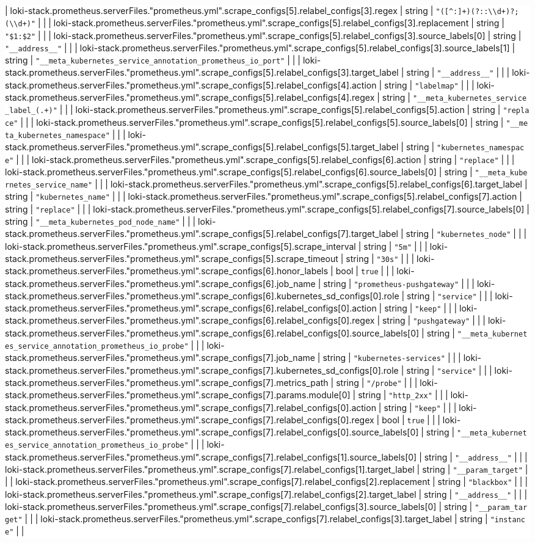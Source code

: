 | loki-stack.prometheus.serverFiles."prometheus.yml".scrape_configs[5].relabel_configs[3].regex | string | `"([^:]+)(?::\\d+)?;(\\d+)"` |  |
| loki-stack.prometheus.serverFiles."prometheus.yml".scrape_configs[5].relabel_configs[3].replacement | string | `"$1:$2"` |  |
| loki-stack.prometheus.serverFiles."prometheus.yml".scrape_configs[5].relabel_configs[3].source_labels[0] | string | `"__address__"` |  |
| loki-stack.prometheus.serverFiles."prometheus.yml".scrape_configs[5].relabel_configs[3].source_labels[1] | string | `"__meta_kubernetes_service_annotation_prometheus_io_port"` |  |
| loki-stack.prometheus.serverFiles."prometheus.yml".scrape_configs[5].relabel_configs[3].target_label | string | `"__address__"` |  |
| loki-stack.prometheus.serverFiles."prometheus.yml".scrape_configs[5].relabel_configs[4].action | string | `"labelmap"` |  |
| loki-stack.prometheus.serverFiles."prometheus.yml".scrape_configs[5].relabel_configs[4].regex | string | `"__meta_kubernetes_service_label_(.+)"` |  |
| loki-stack.prometheus.serverFiles."prometheus.yml".scrape_configs[5].relabel_configs[5].action | string | `"replace"` |  |
| loki-stack.prometheus.serverFiles."prometheus.yml".scrape_configs[5].relabel_configs[5].source_labels[0] | string | `"__meta_kubernetes_namespace"` |  |
| loki-stack.prometheus.serverFiles."prometheus.yml".scrape_configs[5].relabel_configs[5].target_label | string | `"kubernetes_namespace"` |  |
| loki-stack.prometheus.serverFiles."prometheus.yml".scrape_configs[5].relabel_configs[6].action | string | `"replace"` |  |
| loki-stack.prometheus.serverFiles."prometheus.yml".scrape_configs[5].relabel_configs[6].source_labels[0] | string | `"__meta_kubernetes_service_name"` |  |
| loki-stack.prometheus.serverFiles."prometheus.yml".scrape_configs[5].relabel_configs[6].target_label | string | `"kubernetes_name"` |  |
| loki-stack.prometheus.serverFiles."prometheus.yml".scrape_configs[5].relabel_configs[7].action | string | `"replace"` |  |
| loki-stack.prometheus.serverFiles."prometheus.yml".scrape_configs[5].relabel_configs[7].source_labels[0] | string | `"__meta_kubernetes_pod_node_name"` |  |
| loki-stack.prometheus.serverFiles."prometheus.yml".scrape_configs[5].relabel_configs[7].target_label | string | `"kubernetes_node"` |  |
| loki-stack.prometheus.serverFiles."prometheus.yml".scrape_configs[5].scrape_interval | string | `"5m"` |  |
| loki-stack.prometheus.serverFiles."prometheus.yml".scrape_configs[5].scrape_timeout | string | `"30s"` |  |
| loki-stack.prometheus.serverFiles."prometheus.yml".scrape_configs[6].honor_labels | bool | `true` |  |
| loki-stack.prometheus.serverFiles."prometheus.yml".scrape_configs[6].job_name | string | `"prometheus-pushgateway"` |  |
| loki-stack.prometheus.serverFiles."prometheus.yml".scrape_configs[6].kubernetes_sd_configs[0].role | string | `"service"` |  |
| loki-stack.prometheus.serverFiles."prometheus.yml".scrape_configs[6].relabel_configs[0].action | string | `"keep"` |  |
| loki-stack.prometheus.serverFiles."prometheus.yml".scrape_configs[6].relabel_configs[0].regex | string | `"pushgateway"` |  |
| loki-stack.prometheus.serverFiles."prometheus.yml".scrape_configs[6].relabel_configs[0].source_labels[0] | string | `"__meta_kubernetes_service_annotation_prometheus_io_probe"` |  |
| loki-stack.prometheus.serverFiles."prometheus.yml".scrape_configs[7].job_name | string | `"kubernetes-services"` |  |
| loki-stack.prometheus.serverFiles."prometheus.yml".scrape_configs[7].kubernetes_sd_configs[0].role | string | `"service"` |  |
| loki-stack.prometheus.serverFiles."prometheus.yml".scrape_configs[7].metrics_path | string | `"/probe"` |  |
| loki-stack.prometheus.serverFiles."prometheus.yml".scrape_configs[7].params.module[0] | string | `"http_2xx"` |  |
| loki-stack.prometheus.serverFiles."prometheus.yml".scrape_configs[7].relabel_configs[0].action | string | `"keep"` |  |
| loki-stack.prometheus.serverFiles."prometheus.yml".scrape_configs[7].relabel_configs[0].regex | bool | `true` |  |
| loki-stack.prometheus.serverFiles."prometheus.yml".scrape_configs[7].relabel_configs[0].source_labels[0] | string | `"__meta_kubernetes_service_annotation_prometheus_io_probe"` |  |
| loki-stack.prometheus.serverFiles."prometheus.yml".scrape_configs[7].relabel_configs[1].source_labels[0] | string | `"__address__"` |  |
| loki-stack.prometheus.serverFiles."prometheus.yml".scrape_configs[7].relabel_configs[1].target_label | string | `"__param_target"` |  |
| loki-stack.prometheus.serverFiles."prometheus.yml".scrape_configs[7].relabel_configs[2].replacement | string | `"blackbox"` |  |
| loki-stack.prometheus.serverFiles."prometheus.yml".scrape_configs[7].relabel_configs[2].target_label | string | `"__address__"` |  |
| loki-stack.prometheus.serverFiles."prometheus.yml".scrape_configs[7].relabel_configs[3].source_labels[0] | string | `"__param_target"` |  |
| loki-stack.prometheus.serverFiles."prometheus.yml".scrape_configs[7].relabel_configs[3].target_label | string | `"instance"` |  |